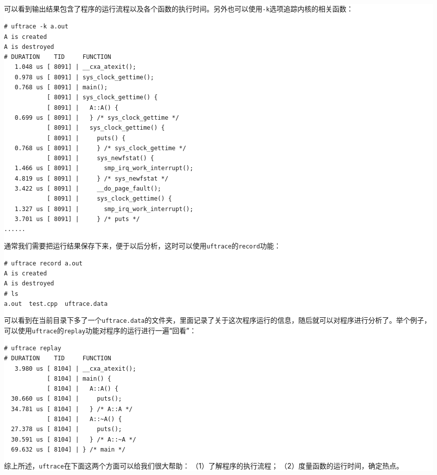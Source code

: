 可以看到输出结果包含了程序的运行流程以及各个函数的执行时间。另外也可以使用`-k`选项追踪内核的相关函数：

```
# uftrace -k a.out
A is created
A is destroyed
# DURATION    TID     FUNCTION
   1.048 us [ 8091] | __cxa_atexit();
   0.978 us [ 8091] | sys_clock_gettime();
   0.768 us [ 8091] | main();
            [ 8091] | sys_clock_gettime() {
            [ 8091] |   A::A() {
   0.699 us [ 8091] |   } /* sys_clock_gettime */
            [ 8091] |   sys_clock_gettime() {
            [ 8091] |     puts() {
   0.768 us [ 8091] |     } /* sys_clock_gettime */
            [ 8091] |     sys_newfstat() {
   1.466 us [ 8091] |       smp_irq_work_interrupt();
   4.819 us [ 8091] |     } /* sys_newfstat */
   3.422 us [ 8091] |     __do_page_fault();
            [ 8091] |     sys_clock_gettime() {
   1.327 us [ 8091] |       smp_irq_work_interrupt();
   3.701 us [ 8091] |     } /* puts */
......  
```

通常我们需要把运行结果保存下来，便于以后分析，这时可以使用`uftrace`的`record`功能：

```
# uftrace record a.out
A is created
A is destroyed
# ls
a.out  test.cpp  uftrace.data
```

可以看到在当前目录下多了一个`uftrace.data`的文件夹，里面记录了关于这次程序运行的信息，随后就可以对程序进行分析了。举个例子，可以使用`uftrace`的`replay`功能对程序的运行进行一遍“回看”：

```
# uftrace replay
# DURATION    TID     FUNCTION
   3.980 us [ 8104] | __cxa_atexit();
            [ 8104] | main() {
            [ 8104] |   A::A() {
  30.660 us [ 8104] |     puts();
  34.781 us [ 8104] |   } /* A::A */
            [ 8104] |   A::~A() {
  27.378 us [ 8104] |     puts();
  30.591 us [ 8104] |   } /* A::~A */
  69.632 us [ 8104] | } /* main */
```

综上所述，`uftrace`在下面这两个方面可以给我们很大帮助：
（1）了解程序的执行流程；
（2）度量函数的运行时间，确定热点。


[sanitizer]: http://wiki.dpu.tech/pages/viewpage.action?pageId=7914781
[perf]: https://nanxiao.me/category/%e6%8a%80%e6%9c%af/perf%e7%ac%94%e8%ae%b0/
[systemtap]: https://www.cnblogs.com/hazir/p/systemtap_introduction.html
[ebpf1]: https://ebpf.io/zh-cn/
[ebpf2]: https://zhuanlan.zhihu.com/p/480811707
[DPDK and XDP]: https://cloud.tencent.com/developer/article/1484793